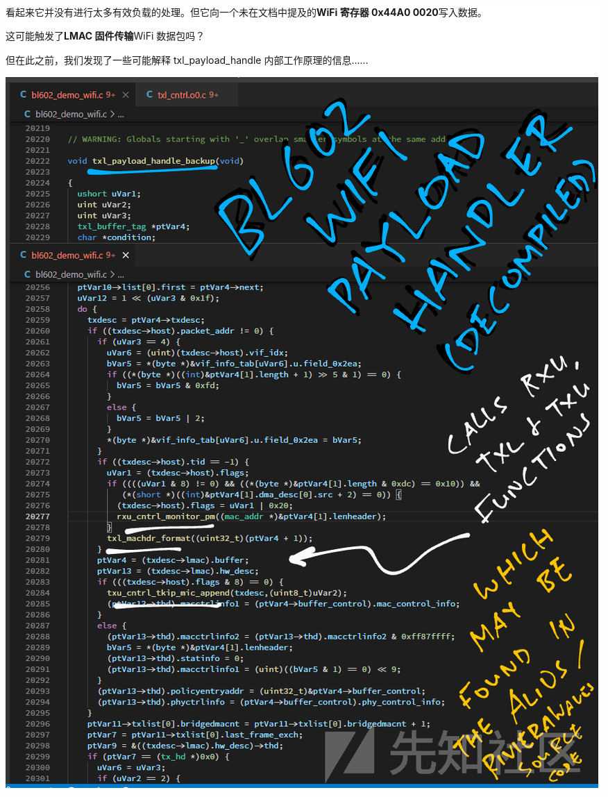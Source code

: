 看起来它并没有进行太多有效负载的处理。但它向一个未在文档中提及的**WiFi 寄存器 0x44A0 0020**写入数据。

这可能触发了**LMAC 固件传输**WiFi 数据包吗？

但在此之前，我们发现了一些可能解释 txl\_payload\_handle 内部工作原理的信息……

[![](assets/1709282622-8811e692501411766770428b4a54d63f.png)](https://xzfile.aliyuncs.com/media/upload/picture/20240229193909-272f908c-d6f7-1.png)
